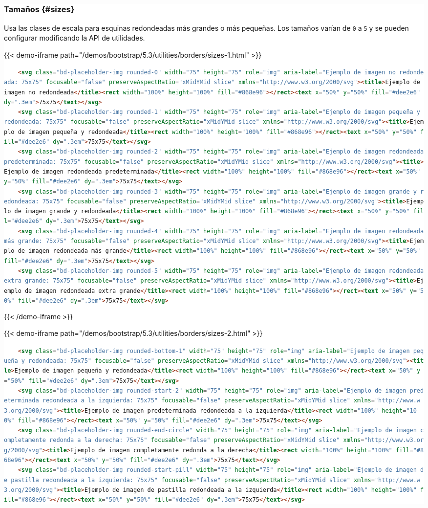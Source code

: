 ### Tamaños {#sizes}

Usa las clases de escala para esquinas redondeadas más grandes o más pequeñas. Los tamaños varían de `0` a `5` y se pueden configurar modificando la API de utilidades.

{{< demo-iframe path="/demos/bootstrap/5.3/utilities/borders/sizes-1.html" >}}
```html {filename="HTML"}
    <svg class="bd-placeholder-img rounded-0" width="75" height="75" role="img" aria-label="Ejemplo de imagen no redondeada: 75x75" focusable="false" preserveAspectRatio="xMidYMid slice" xmlns="http://www.w3.org/2000/svg"><title>Ejemplo de imagen no redondeada</title><rect width="100%" height="100%" fill="#868e96"></rect><text x="50%" y="50%" fill="#dee2e6" dy=".3em">75x75</text></svg>
    <svg class="bd-placeholder-img rounded-1" width="75" height="75" role="img" aria-label="Ejemplo de imagen pequeña y redondeada: 75x75" focusable="false" preserveAspectRatio="xMidYMid slice" xmlns="http://www.w3.org/2000/svg"><title>Ejemplo de imagen pequeña y redondeada</title><rect width="100%" height="100%" fill="#868e96"></rect><text x="50%" y="50%" fill="#dee2e6" dy=".3em">75x75</text></svg>
    <svg class="bd-placeholder-img rounded-2" width="75" height="75" role="img" aria-label="Ejemplo de imagen redondeada predeterminada: 75x75" focusable="false" preserveAspectRatio="xMidYMid slice" xmlns="http://www.w3.org/2000/svg"><title>Ejemplo de imagen redondeada predeterminada</title><rect width="100%" height="100%" fill="#868e96"></rect><text x="50%" y="50%" fill="#dee2e6" dy=".3em">75x75</text></svg>
    <svg class="bd-placeholder-img rounded-3" width="75" height="75" role="img" aria-label="Ejemplo de imagen grande y redondeada: 75x75" focusable="false" preserveAspectRatio="xMidYMid slice" xmlns="http://www.w3.org/2000/svg"><title>Ejemplo de imagen grande y redondeada</title><rect width="100%" height="100%" fill="#868e96"></rect><text x="50%" y="50%" fill="#dee2e6" dy=".3em">75x75</text></svg>
    <svg class="bd-placeholder-img rounded-4" width="75" height="75" role="img" aria-label="Ejemplo de imagen redondeada más grande: 75x75" focusable="false" preserveAspectRatio="xMidYMid slice" xmlns="http://www.w3.org/2000/svg"><title>Ejemplo de imagen redondeada más grande</title><rect width="100%" height="100%" fill="#868e96"></rect><text x="50%" y="50%" fill="#dee2e6" dy=".3em">75x75</text></svg>
    <svg class="bd-placeholder-img rounded-5" width="75" height="75" role="img" aria-label="Ejemplo de imagen redondeada extra grande: 75x75" focusable="false" preserveAspectRatio="xMidYMid slice" xmlns="http://www.w3.org/2000/svg"><title>Ejemplo de imagen redondeada extra grande</title><rect width="100%" height="100%" fill="#868e96"></rect><text x="50%" y="50%" fill="#dee2e6" dy=".3em">75x75</text></svg>
```
{{< /demo-iframe >}}

{{< demo-iframe path="/demos/bootstrap/5.3/utilities/borders/sizes-2.html" >}}
```html {filename="HTML"}
    <svg class="bd-placeholder-img rounded-bottom-1" width="75" height="75" role="img" aria-label="Ejemplo de imagen pequeña y redondeada: 75x75" focusable="false" preserveAspectRatio="xMidYMid slice" xmlns="http://www.w3.org/2000/svg"><title>Ejemplo de imagen pequeña y redondeada</title><rect width="100%" height="100%" fill="#868e96"></rect><text x="50%" y="50%" fill="#dee2e6" dy=".3em">75x75</text></svg>
    <svg class="bd-placeholder-img rounded-start-2" width="75" height="75" role="img" aria-label="Ejemplo de imagen predeterminada redondeada a la izquierda: 75x75" focusable="false" preserveAspectRatio="xMidYMid slice" xmlns="http://www.w3.org/2000/svg"><title>Ejemplo de imagen predeterminada redondeada a la izquierda</title><rect width="100%" height="100%" fill="#868e96"></rect><text x="50%" y="50%" fill="#dee2e6" dy=".3em">75x75</text></svg>
    <svg class="bd-placeholder-img rounded-end-circle" width="75" height="75" role="img" aria-label="Ejemplo de imagen completamente redonda a la derecha: 75x75" focusable="false" preserveAspectRatio="xMidYMid slice" xmlns="http://www.w3.org/2000/svg"><title>Ejemplo de imagen completamente redonda a la derecha</title><rect width="100%" height="100%" fill="#868e96"></rect><text x="50%" y="50%" fill="#dee2e6" dy=".3em">75x75</text></svg>
    <svg class="bd-placeholder-img rounded-start-pill" width="75" height="75" role="img" aria-label="Ejemplo de imagen de pastilla redondeada a la izquierda: 75x75" focusable="false" preserveAspectRatio="xMidYMid slice" xmlns="http://www.w3.org/2000/svg"><title>Ejemplo de imagen de pastilla redondeada a la izquierda</title><rect width="100%" height="100%" fill="#868e96"></rect><text x="50%" y="50%" fill="#dee2e6" dy=".3em">75x75</text></svg>
```